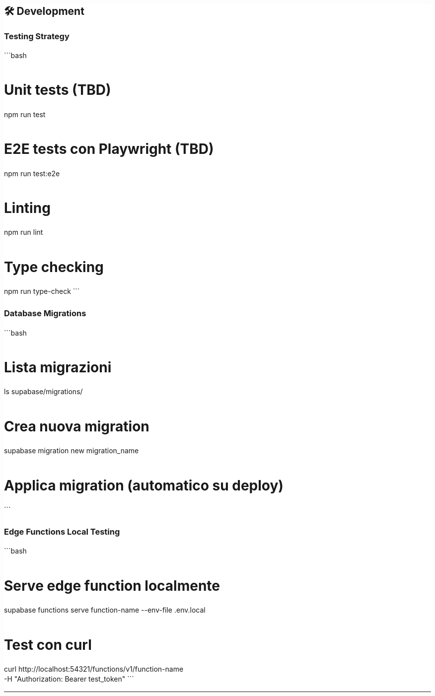 ## 🛠️ Development

### Testing Strategy

\`\`\`bash
# Unit tests (TBD)
npm run test

# E2E tests con Playwright (TBD)
npm run test:e2e

# Linting
npm run lint

# Type checking
npm run type-check
\`\`\`

### Database Migrations

\`\`\`bash
# Lista migrazioni
ls supabase/migrations/

# Crea nuova migration
supabase migration new migration_name

# Applica migration (automatico su deploy)
\`\`\`

### Edge Functions Local Testing

\`\`\`bash
# Serve edge function localmente
supabase functions serve function-name --env-file .env.local

# Test con curl
curl http://localhost:54321/functions/v1/function-name \
  -H "Authorization: Bearer test_token"
\`\`\`

---
